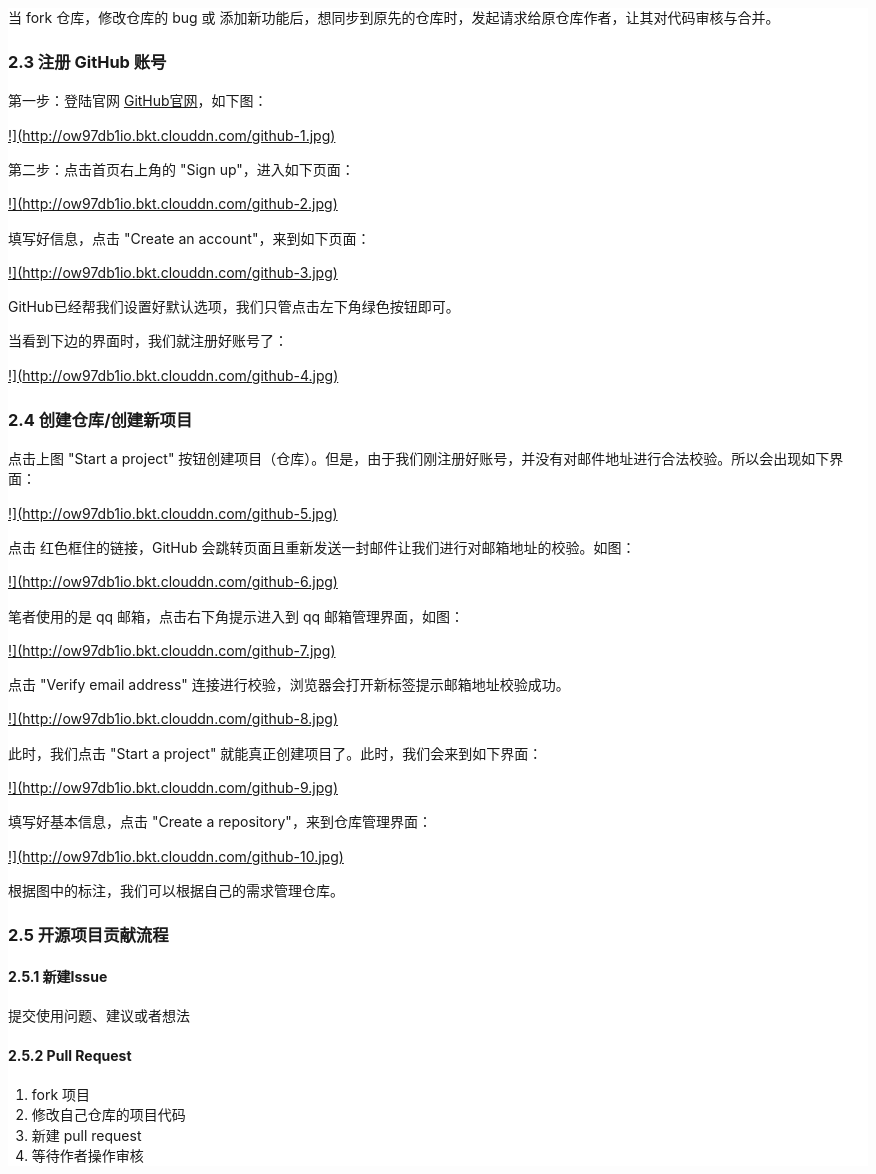 当 fork 仓库，修改仓库的 bug 或 添加新功能后，想同步到原先的仓库时，发起请求给原仓库作者，让其对代码审核与合并。

### 2.3 注册 GitHub 账号

第一步：登陆官网 [GitHub官网](https://github.com/)，如下图：

[!\](http://ow97db1io.bkt.clouddn.com/github-1.jpg)](http://ow97db1io.bkt.clouddn.com/github-1.jpg)

第二步：点击首页右上角的 "Sign up"，进入如下页面：

[!\](http://ow97db1io.bkt.clouddn.com/github-2.jpg)](http://ow97db1io.bkt.clouddn.com/github-2.jpg)

填写好信息，点击 "Create an account"，来到如下页面：

[!\](http://ow97db1io.bkt.clouddn.com/github-3.jpg)](http://ow97db1io.bkt.clouddn.com/github-3.jpg)

GitHub已经帮我们设置好默认选项，我们只管点击左下角绿色按钮即可。

当看到下边的界面时，我们就注册好账号了：

[!\](http://ow97db1io.bkt.clouddn.com/github-4.jpg)](http://ow97db1io.bkt.clouddn.com/github-4.jpg)

### 2.4 创建仓库/创建新项目

点击上图 "Start a project" 按钮创建项目（仓库）。但是，由于我们刚注册好账号，并没有对邮件地址进行合法校验。所以会出现如下界面：

[!\](http://ow97db1io.bkt.clouddn.com/github-5.jpg)](http://ow97db1io.bkt.clouddn.com/github-5.jpg)

点击 红色框住的链接，GitHub 会跳转页面且重新发送一封邮件让我们进行对邮箱地址的校验。如图：

[!\](http://ow97db1io.bkt.clouddn.com/github-6.jpg)](http://ow97db1io.bkt.clouddn.com/github-6.jpg)

笔者使用的是 qq 邮箱，点击右下角提示进入到 qq 邮箱管理界面，如图：

[!\](http://ow97db1io.bkt.clouddn.com/github-7.jpg)](http://ow97db1io.bkt.clouddn.com/github-7.jpg)

点击 "Verify email address" 连接进行校验，浏览器会打开新标签提示邮箱地址校验成功。

[!\](http://ow97db1io.bkt.clouddn.com/github-8.jpg)](http://ow97db1io.bkt.clouddn.com/github-8.jpg)

此时，我们点击 "Start a project" 就能真正创建项目了。此时，我们会来到如下界面：

[!\](http://ow97db1io.bkt.clouddn.com/github-9.jpg)](http://ow97db1io.bkt.clouddn.com/github-9.jpg)

填写好基本信息，点击 "Create a repository"，来到仓库管理界面：

[!\](http://ow97db1io.bkt.clouddn.com/github-10.jpg)](http://ow97db1io.bkt.clouddn.com/github-10.jpg)

根据图中的标注，我们可以根据自己的需求管理仓库。

### 2.5 开源项目贡献流程

#### 2.5.1 新建Issue

提交使用问题、建议或者想法

#### 2.5.2 Pull Request

1. fork 项目
2. 修改自己仓库的项目代码
3. 新建 pull request
4. 等待作者操作审核
